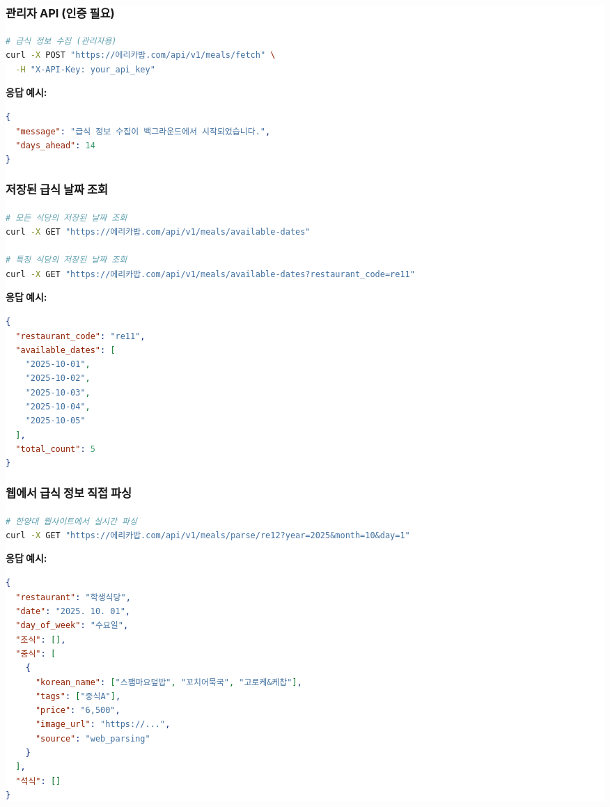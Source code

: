 ### 관리자 API (인증 필요)

```bash
# 급식 정보 수집 (관리자용)
curl -X POST "https://에리카밥.com/api/v1/meals/fetch" \
  -H "X-API-Key: your_api_key"
```

**응답 예시:**
```json
{
  "message": "급식 정보 수집이 백그라운드에서 시작되었습니다.",
  "days_ahead": 14
}
```

### 저장된 급식 날짜 조회

```bash
# 모든 식당의 저장된 날짜 조회
curl -X GET "https://에리카밥.com/api/v1/meals/available-dates"

# 특정 식당의 저장된 날짜 조회
curl -X GET "https://에리카밥.com/api/v1/meals/available-dates?restaurant_code=re11"
```

**응답 예시:**
```json
{
  "restaurant_code": "re11",
  "available_dates": [
    "2025-10-01",
    "2025-10-02",
    "2025-10-03",
    "2025-10-04",
    "2025-10-05"
  ],
  "total_count": 5
}
```

### 웹에서 급식 정보 직접 파싱

```bash
# 한양대 웹사이트에서 실시간 파싱
curl -X GET "https://에리카밥.com/api/v1/meals/parse/re12?year=2025&month=10&day=1"
```

**응답 예시:**
```json
{
  "restaurant": "학생식당",
  "date": "2025. 10. 01",
  "day_of_week": "수요일",
  "조식": [],
  "중식": [
    {
      "korean_name": ["스팸마요덮밥", "꼬치어묵국", "고로케&케찹"],
      "tags": ["중식A"],
      "price": "6,500",
      "image_url": "https://...",
      "source": "web_parsing"
    }
  ],
  "석식": []
}
```
